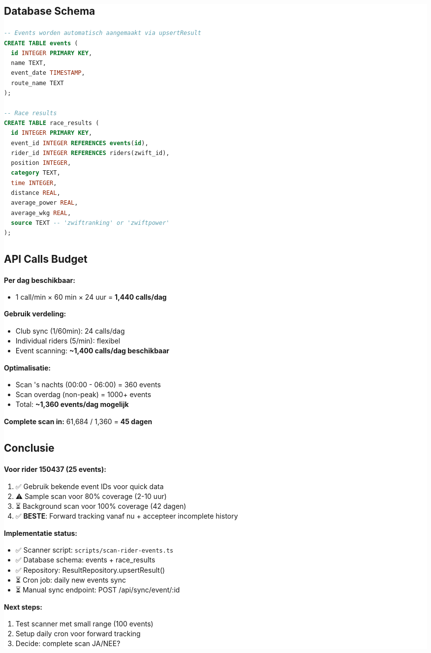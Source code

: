 ## Database Schema

```sql
-- Events worden automatisch aangemaakt via upsertResult
CREATE TABLE events (
  id INTEGER PRIMARY KEY,
  name TEXT,
  event_date TIMESTAMP,
  route_name TEXT
);

-- Race results
CREATE TABLE race_results (
  id INTEGER PRIMARY KEY,
  event_id INTEGER REFERENCES events(id),
  rider_id INTEGER REFERENCES riders(zwift_id),
  position INTEGER,
  category TEXT,
  time INTEGER,
  distance REAL,
  average_power REAL,
  average_wkg REAL,
  source TEXT -- 'zwiftranking' or 'zwiftpower'
);
```

## API Calls Budget

**Per dag beschikbaar:**
- 1 call/min × 60 min × 24 uur = **1,440 calls/dag**

**Gebruik verdeling:**
- Club sync (1/60min): 24 calls/dag
- Individual riders (5/min): flexibel
- Event scanning: **~1,400 calls/dag beschikbaar**

**Optimalisatie:**
- Scan 's nachts (00:00 - 06:00) = 360 events
- Scan overdag (non-peak) = 1000+ events
- Total: **~1,360 events/dag mogelijk**

**Complete scan in:** 61,684 / 1,360 = **45 dagen**

## Conclusie

**Voor rider 150437 (25 events):**
1. ✅ Gebruik bekende event IDs voor quick data
2. ⚠️  Sample scan voor 80% coverage (2-10 uur)
3. ⏳ Background scan voor 100% coverage (42 dagen)
4. ✅ **BESTE**: Forward tracking vanaf nu + accepteer incomplete history

**Implementatie status:**
- ✅ Scanner script: `scripts/scan-rider-events.ts`
- ✅ Database schema: events + race_results
- ✅ Repository: ResultRepository.upsertResult()
- ⏳ Cron job: daily new events sync
- ⏳ Manual sync endpoint: POST /api/sync/event/:id

**Next steps:**
1. Test scanner met small range (100 events)
2. Setup daily cron voor forward tracking
3. Decide: complete scan JA/NEE?
